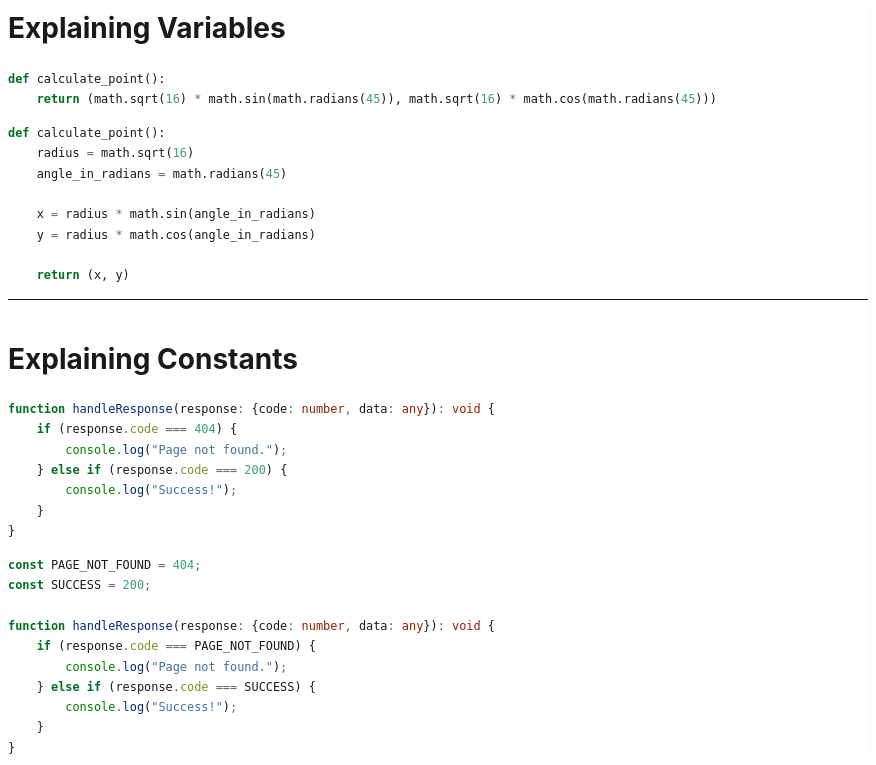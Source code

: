 <v-click>

# Explaining Variables

</v-click>

```python
def calculate_point():
    return (math.sqrt(16) * math.sin(math.radians(45)), math.sqrt(16) * math.cos(math.radians(45)))
```


<v-click>

<arrow  x1="350" y1="140" x2="350" y2="220" color="#953" width="2" z-40 arrowSize="1" />

<div mt-20>


```python
def calculate_point():
    radius = math.sqrt(16)
    angle_in_radians = math.radians(45)

    x = radius * math.sin(angle_in_radians)
    y = radius * math.cos(angle_in_radians)

    return (x, y)
```

</div>

</v-click>

---

# Explaining Constants

```ts
function handleResponse(response: {code: number, data: any}): void {
    if (response.code === 404) {
        console.log("Page not found.");
    } else if (response.code === 200) {
        console.log("Success!");
    }
}
```

<v-click>

<arrow  x1="350" y1="240" x2="350" y2="320" color="#953" width="2" z-40 arrowSize="1" />

<div mt-20>

```ts
const PAGE_NOT_FOUND = 404;
const SUCCESS = 200;

function handleResponse(response: {code: number, data: any}): void {
    if (response.code === PAGE_NOT_FOUND) {
        console.log("Page not found.");
    } else if (response.code === SUCCESS) {
        console.log("Success!");
    }
}
```
